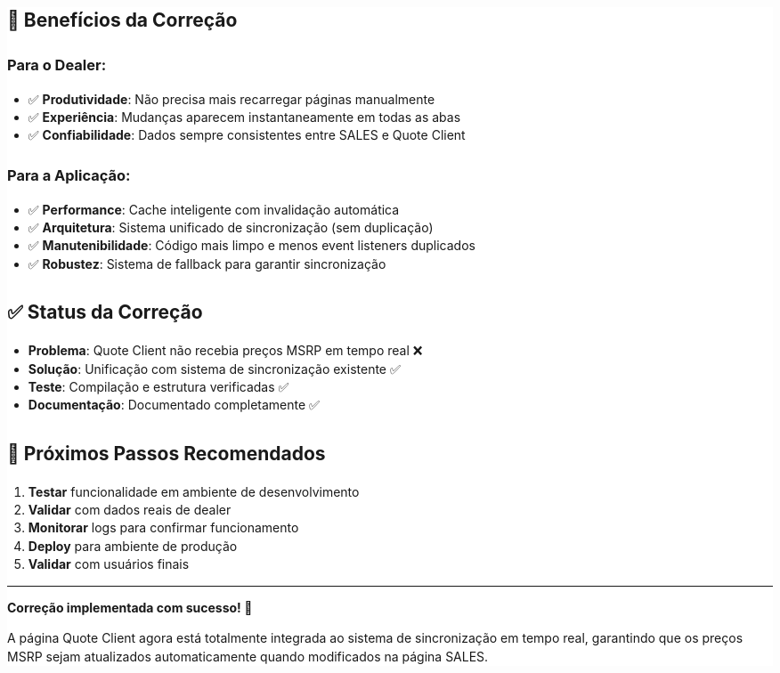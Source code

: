 ## 🎯 **Benefícios da Correção**

### **Para o Dealer:**
- ✅ **Produtividade**: Não precisa mais recarregar páginas manualmente
- ✅ **Experiência**: Mudanças aparecem instantaneamente em todas as abas
- ✅ **Confiabilidade**: Dados sempre consistentes entre SALES e Quote Client

### **Para a Aplicação:**
- ✅ **Performance**: Cache inteligente com invalidação automática
- ✅ **Arquitetura**: Sistema unificado de sincronização (sem duplicação)
- ✅ **Manutenibilidade**: Código mais limpo e menos event listeners duplicados
- ✅ **Robustez**: Sistema de fallback para garantir sincronização

## ✅ **Status da Correção**

- **Problema**: Quote Client não recebia preços MSRP em tempo real ❌
- **Solução**: Unificação com sistema de sincronização existente ✅
- **Teste**: Compilação e estrutura verificadas ✅  
- **Documentação**: Documentado completamente ✅

## 🚀 **Próximos Passos Recomendados**

1. **Testar** funcionalidade em ambiente de desenvolvimento
2. **Validar** com dados reais de dealer
3. **Monitorar** logs para confirmar funcionamento
4. **Deploy** para ambiente de produção
5. **Validar** com usuários finais

---

**Correção implementada com sucesso! 🎉**

A página Quote Client agora está totalmente integrada ao sistema de sincronização em tempo real, garantindo que os preços MSRP sejam atualizados automaticamente quando modificados na página SALES.